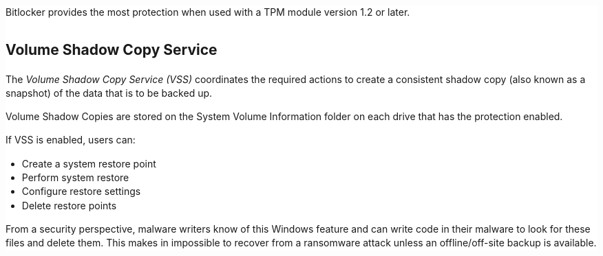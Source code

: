 Bitlocker provides the most protection when used with a TPM module version 1.2 or later. 

## Volume Shadow Copy Service

The *Volume Shadow Copy Service (VSS)* coordinates the required actions to create a consistent shadow copy (also known as a snapshot) of the data that is to be backed up. 

Volume Shadow Copies are stored on the System Volume Information folder on each drive that has the protection enabled. 

If VSS is enabled, users can:

* Create a system restore point
* Perform system restore
* Configure restore settings
* Delete restore points

From a security perspective, malware writers know of this Windows feature and can write code in their malware to look for these files and delete them. This makes in impossible to recover from a ransomware attack unless an offline/off-site backup is available. 


